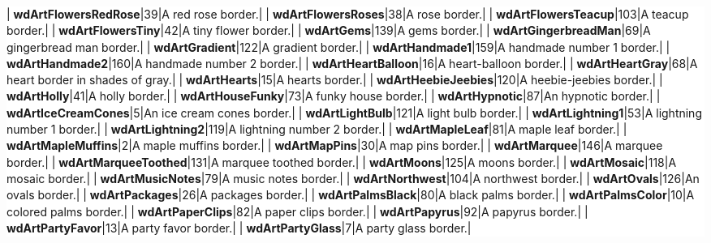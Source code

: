 | **wdArtFlowersRedRose**|39|A red rose border.|
| **wdArtFlowersRoses**|38|A rose border.|
| **wdArtFlowersTeacup**|103|A teacup border.|
| **wdArtFlowersTiny**|42|A tiny flower border.|
| **wdArtGems**|139|A gems border.|
| **wdArtGingerbreadMan**|69|A gingerbread man border.|
| **wdArtGradient**|122|A gradient border.|
| **wdArtHandmade1**|159|A handmade number 1 border.|
| **wdArtHandmade2**|160|A handmade number 2 border.|
| **wdArtHeartBalloon**|16|A heart-balloon border.|
| **wdArtHeartGray**|68|A heart border in shades of gray.|
| **wdArtHearts**|15|A hearts border.|
| **wdArtHeebieJeebies**|120|A heebie-jeebies border.|
| **wdArtHolly**|41|A holly border.|
| **wdArtHouseFunky**|73|A funky house border.|
| **wdArtHypnotic**|87|An hypnotic border.|
| **wdArtIceCreamCones**|5|An ice cream cones border.|
| **wdArtLightBulb**|121|A light bulb border.|
| **wdArtLightning1**|53|A lightning number 1 border.|
| **wdArtLightning2**|119|A lightning number 2 border.|
| **wdArtMapleLeaf**|81|A maple leaf border.|
| **wdArtMapleMuffins**|2|A maple muffins border.|
| **wdArtMapPins**|30|A map pins border.|
| **wdArtMarquee**|146|A marquee border.|
| **wdArtMarqueeToothed**|131|A marquee toothed border.|
| **wdArtMoons**|125|A moons border.|
| **wdArtMosaic**|118|A mosaic border.|
| **wdArtMusicNotes**|79|A music notes border.|
| **wdArtNorthwest**|104|A northwest border.|
| **wdArtOvals**|126|An ovals border.|
| **wdArtPackages**|26|A packages border.|
| **wdArtPalmsBlack**|80|A black palms border.|
| **wdArtPalmsColor**|10|A colored palms border.|
| **wdArtPaperClips**|82|A paper clips border.|
| **wdArtPapyrus**|92|A papyrus border.|
| **wdArtPartyFavor**|13|A party favor border.|
| **wdArtPartyGlass**|7|A party glass border.|